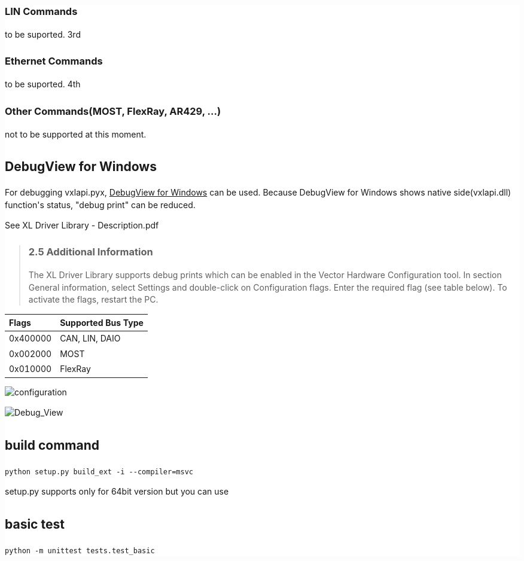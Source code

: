 ### LIN Commands

to be suported. 3rd

### Ethernet Commands

to be suported. 4th

### Other Commands(MOST, FlexRay, AR429, ...)

not to be supported at this moment.


## DebugView for Windows

For debugging vxlapi.pyx, [DebugView for Windows](https://technet.microsoft.com/en-us/sysinternals/debugview.aspx) can be used. Because DebugView for Windows shows native side(vxlapi.dll) function's status, "debug print" can be reduced.

See XL Driver Library - Description.pdf

> ### 2.5 Additional Information
> The XL Driver Library supports debug prints which can be enabled in the Vector
Hardware Configuration tool. In section General information, select Settings and
double-click on Configuration flags. Enter the required flag (see table below). To
activate the flags, restart the PC.

|Flags|Supported Bus Type|
|:---|:---|
|0x400000|CAN, LIN, DAIO|
|0x002000|MOST|
|0x010000|FlexRay|


![configuration](./images/configuration_flags.png)

![Debug_View](./images/Debug_View.png)

## build command

```
python setup.py build_ext -i --compiler=msvc
```

setup.py supports only for 64bit version but you can use

## basic test

```
python -m unittest tests.test_basic
```
